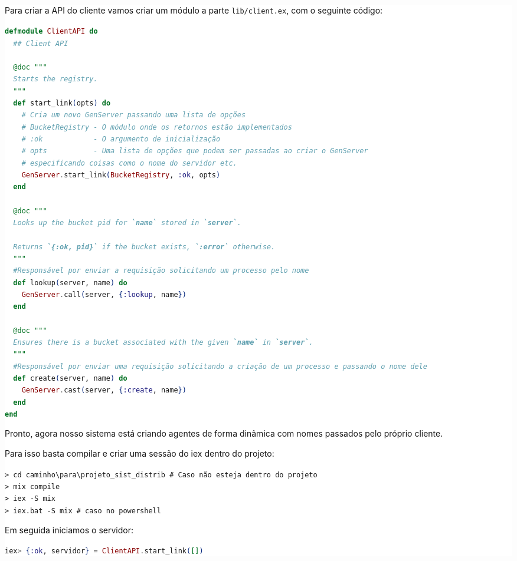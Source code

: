 Para criar a API do cliente vamos criar um módulo a parte `lib/client.ex`, com o seguinte código:

```elixir
defmodule ClientAPI do
  ## Client API

  @doc """
  Starts the registry.
  """
  def start_link(opts) do
    # Cria um novo GenServer passando uma lista de opções
    # BucketRegistry - O módulo onde os retornos estão implementados
    # :ok            - O argumento de inicialização
    # opts           - Uma lista de opções que podem ser passadas ao criar o GenServer
    # especificando coisas como o nome do servidor etc.
    GenServer.start_link(BucketRegistry, :ok, opts)
  end

  @doc """
  Looks up the bucket pid for `name` stored in `server`.

  Returns `{:ok, pid}` if the bucket exists, `:error` otherwise.
  """
  #Responsável por enviar a requisição solicitando um processo pelo nome
  def lookup(server, name) do
    GenServer.call(server, {:lookup, name})
  end

  @doc """
  Ensures there is a bucket associated with the given `name` in `server`.
  """
  #Responsável por enviar uma requisição solicitando a criação de um processo e passando o nome dele
  def create(server, name) do
    GenServer.cast(server, {:create, name})
  end
end
```

Pronto, agora nosso sistema está criando agentes de forma dinâmica com nomes passados pelo próprio cliente.

Para isso basta compilar e criar uma sessão do iex dentro do projeto:

```
> cd caminho\para\projeto_sist_distrib # Caso não esteja dentro do projeto
> mix compile
> iex -S mix
> iex.bat -S mix # caso no powershell
``` 

Em seguida iniciamos o servidor:

```elixir
iex> {:ok, servidor} = ClientAPI.start_link([])
```
